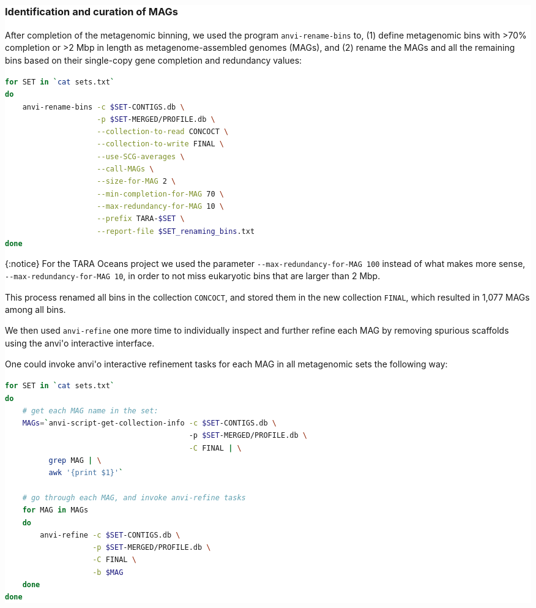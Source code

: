 <iframe width="560" height="315" src="https://www.youtube.com/embed/vXPKP5vKiBM?rel=0&amp;showinfo=0" frameborder="0" allow="autoplay; encrypted-media" allowfullscreen></iframe>
</div>


### Identification and curation of MAGs

After completion of the metagenomic binning, we used the program `anvi-rename-bins` to, (1) define metagenomic bins with >70% completion or >2 Mbp in length as metagenome-assembled genomes (MAGs), and (2) rename the MAGs and all the remaining bins based on their single-copy gene completion and redundancy values:

``` bash
for SET in `cat sets.txt`
do
    anvi-rename-bins -c $SET-CONTIGS.db \
                     -p $SET-MERGED/PROFILE.db \
                     --collection-to-read CONCOCT \
                     --collection-to-write FINAL \
                     --use-SCG-averages \
                     --call-MAGs \
                     --size-for-MAG 2 \
                     --min-completion-for-MAG 70 \
                     --max-redundancy-for-MAG 10 \
                     --prefix TARA-$SET \
                     --report-file $SET_renaming_bins.txt
done
```

{:notice}
For the TARA Oceans project we used the parameter `--max-redundancy-for-MAG 100` instead of what makes more sense, `--max-redundancy-for-MAG 10`, in order to not miss eukaryotic bins that are larger than 2 Mbp.

This process renamed all bins in the collection `CONCOCT`, and stored them in the new collection `FINAL`, which resulted in 1,077 MAGs among all bins.

We then used `anvi-refine` one more time to individually inspect and further refine each MAG by removing spurious scaffolds using the anvi'o interactive interface. 

One could invoke anvi'o interactive refinement tasks for each MAG in all metagenomic sets the following way:

``` bash
for SET in `cat sets.txt`
do
    # get each MAG name in the set:
    MAGs=`anvi-script-get-collection-info -c $SET-CONTIGS.db \ 
                                          -p $SET-MERGED/PROFILE.db \
                                          -C FINAL | \
          grep MAG | \
          awk '{print $1}'`

    # go through each MAG, and invoke anvi-refine tasks
    for MAG in MAGs
    do
        anvi-refine -c $SET-CONTIGS.db \
                    -p $SET-MERGED/PROFILE.db \
                    -C FINAL \
                    -b $MAG
    done
done
```
